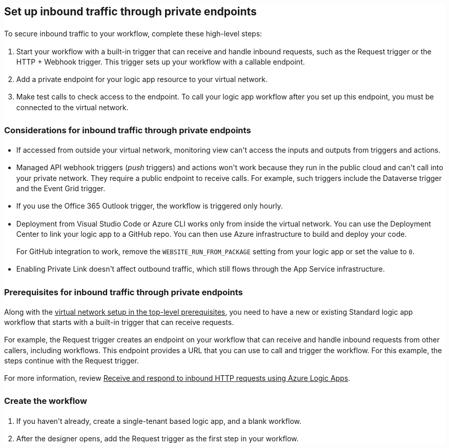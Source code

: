 <a name="set-up-inbound"></a>

## Set up inbound traffic through private endpoints

To secure inbound traffic to your workflow, complete these high-level steps:

1. Start your workflow with a built-in trigger that can receive and handle inbound requests, such as the Request trigger or the HTTP + Webhook trigger. This trigger sets up your workflow with a callable endpoint.

1. Add a private endpoint for your logic app resource to your virtual network.

1. Make test calls to check access to the endpoint. To call your logic app workflow after you set up this endpoint, you must be connected to the virtual network.

### Considerations for inbound traffic through private endpoints

- If accessed from outside your virtual network, monitoring view can't access the inputs and outputs from triggers and actions.

- Managed API webhook triggers (*push* triggers) and actions won't work because they run in the public cloud and can't call into your private network. They require a public endpoint to receive calls. For example, such triggers include the Dataverse trigger and the Event Grid trigger.

- If you use the Office 365 Outlook trigger, the workflow is triggered only hourly.

- Deployment from Visual Studio Code or Azure CLI works only from inside the virtual network. You can use the Deployment Center to link your logic app to a GitHub repo. You can then use Azure infrastructure to build and deploy your code.

  For GitHub integration to work, remove the `WEBSITE_RUN_FROM_PACKAGE` setting from your logic app or set the value to `0`.

- Enabling Private Link doesn't affect outbound traffic, which still flows through the App Service infrastructure.

### Prerequisites for inbound traffic through private endpoints

Along with the [virtual network setup in the top-level prerequisites](#prerequisites), you need to have a new or existing Standard logic app workflow that starts with a built-in trigger that can receive requests.

For example, the Request trigger creates an endpoint on your workflow that can receive and handle inbound requests from other callers, including workflows. This endpoint provides a URL that you can use to call and trigger the workflow. For this example, the steps continue with the Request trigger.

For more information, review [Receive and respond to inbound HTTP requests using Azure Logic Apps](../connectors/connectors-native-reqres.md).

### Create the workflow

1. If you haven't already, create a single-tenant based logic app, and a blank workflow.

1. After the designer opens, add the Request trigger as the first step in your workflow.
